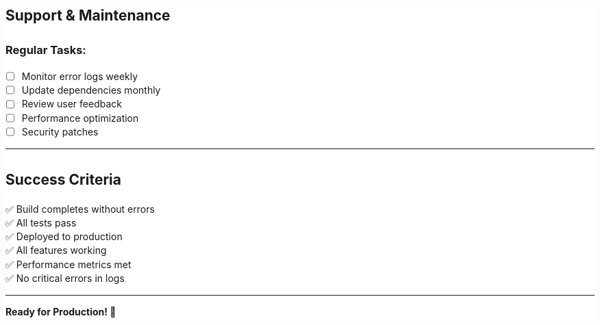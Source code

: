 ## Support & Maintenance

### Regular Tasks:
- [ ] Monitor error logs weekly
- [ ] Update dependencies monthly
- [ ] Review user feedback
- [ ] Performance optimization
- [ ] Security patches

---

## Success Criteria

✅ Build completes without errors  
✅ All tests pass  
✅ Deployed to production  
✅ All features working  
✅ Performance metrics met  
✅ No critical errors in logs  

---

**Ready for Production! 🎉**
